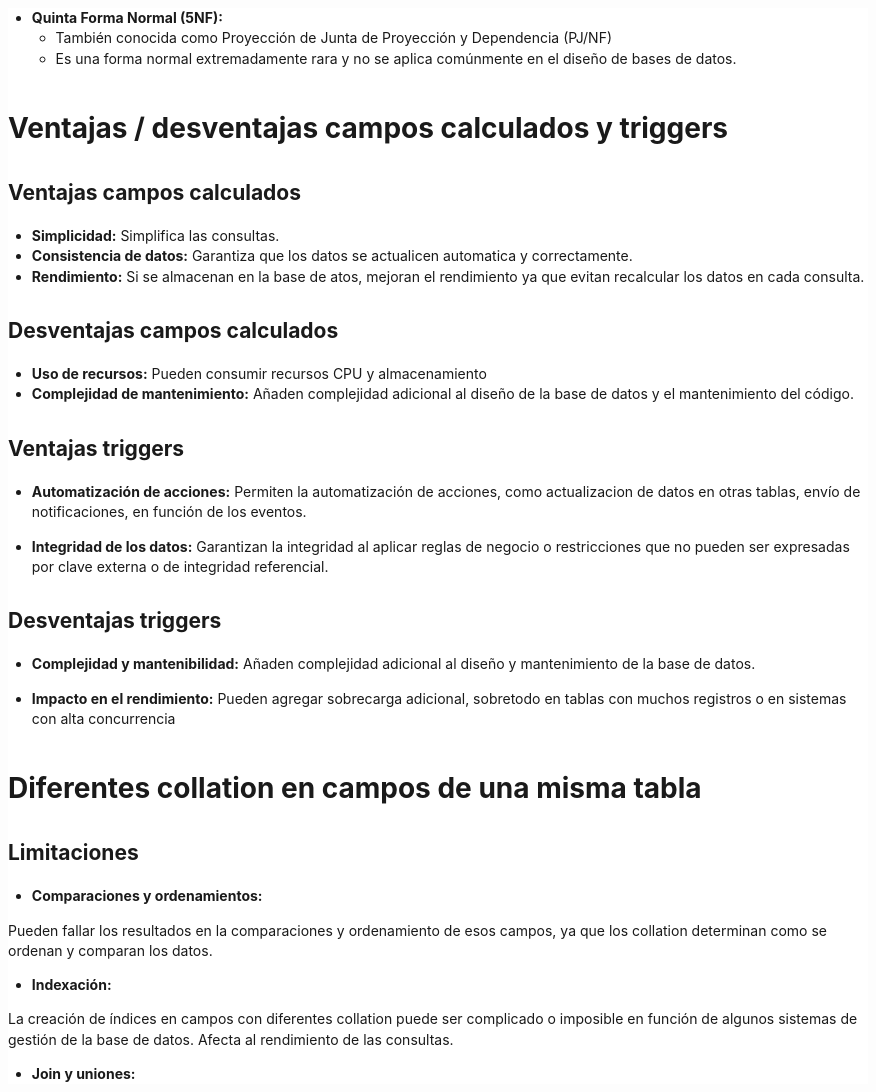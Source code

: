 - **Quinta Forma Normal (5NF):**
  - También conocida como Proyección de Junta de Proyección y Dependencia (PJ/NF)
  - Es una forma normal extremadamente rara y no se aplica comúnmente en el diseño de bases de datos.


# Ventajas / desventajas campos calculados y triggers

## Ventajas campos calculados

- **Simplicidad:** Simplifica las consultas.
- **Consistencia de datos:** Garantiza que los datos se actualicen automatica y correctamente.
- **Rendimiento:** Si se almacenan en la base de atos, mejoran el rendimiento ya que evitan recalcular los datos en cada consulta.

## Desventajas campos calculados

- **Uso de recursos:** Pueden consumir recursos CPU y almacenamiento
- **Complejidad de mantenimiento:** Añaden complejidad adicional al diseño de la base de datos y el mantenimiento del código.

## Ventajas triggers

- **Automatización de acciones:** Permiten la automatización de acciones, como actualizacion de datos en otras tablas, envío de notificaciones, en función de los eventos.

- **Integridad de los datos:** Garantizan la integridad al aplicar reglas de negocio o restricciones que no pueden ser expresadas por clave externa o de integridad referencial.

## Desventajas triggers

- **Complejidad y mantenibilidad:** Añaden complejidad adicional al diseño y mantenimiento de la base de datos.

- **Impacto en el rendimiento:** Pueden agregar sobrecarga adicional, sobretodo en tablas con muchos registros o en sistemas con alta concurrencia

# Diferentes collation en campos de una misma tabla

## Limitaciones

- **Comparaciones y ordenamientos:**

Pueden fallar los resultados en la comparaciones y ordenamiento de esos campos, ya que los collation determinan como se ordenan y comparan los datos.

- **Indexación:**

La creación de índices en campos con diferentes collation puede ser complicado o imposible en función de algunos sistemas de gestión de la base de datos. Afecta al rendimiento de las consultas.

- **Join y uniones:**
